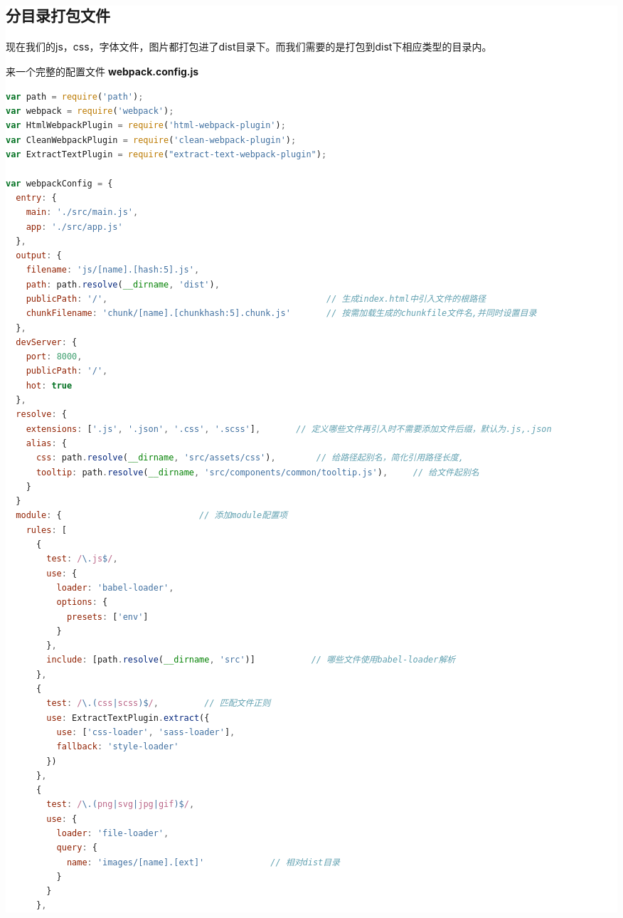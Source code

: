 
## 分目录打包文件
现在我们的js，css，字体文件，图片都打包进了dist目录下。而我们需要的是打包到dist下相应类型的目录内。

来一个完整的配置文件
**webpack.config.js**
```javascript
var path = require('path');
var webpack = require('webpack');
var HtmlWebpackPlugin = require('html-webpack-plugin');
var CleanWebpackPlugin = require('clean-webpack-plugin');
var ExtractTextPlugin = require("extract-text-webpack-plugin");

var webpackConfig = {
  entry: {
    main: './src/main.js',
    app: './src/app.js'
  },
  output: {
    filename: 'js/[name].[hash:5].js',
    path: path.resolve(__dirname, 'dist'),
    publicPath: '/',                                           // 生成index.html中引入文件的根路径
    chunkFilename: 'chunk/[name].[chunkhash:5].chunk.js'       // 按需加载生成的chunkfile文件名,并同时设置目录 
  },
  devServer: {
    port: 8000,
    publicPath: '/',
    hot: true
  },
  resolve: {
    extensions: ['.js', '.json', '.css', '.scss'],       // 定义哪些文件再引入时不需要添加文件后缀，默认为.js,.json
    alias: {
      css: path.resolve(__dirname, 'src/assets/css'),        // 给路径起别名，简化引用路径长度,
      tooltip: path.resolve(__dirname, 'src/components/common/tooltip.js'),     // 给文件起别名
    }
  }
  module: {                           // 添加module配置项
    rules: [
      {
        test: /\.js$/,
        use: {
          loader: 'babel-loader',
          options: {
            presets: ['env']
          }
        },
        include: [path.resolve(__dirname, 'src')]           // 哪些文件使用babel-loader解析
      },
      {
        test: /\.(css|scss)$/,         // 匹配文件正则
        use: ExtractTextPlugin.extract({
          use: ['css-loader', 'sass-loader'],
          fallback: 'style-loader'
        })
      },
      {
        test: /\.(png|svg|jpg|gif)$/,
        use: {
          loader: 'file-loader',
          query: {
            name: 'images/[name].[ext]'             // 相对dist目录
          }
        }
      },
```